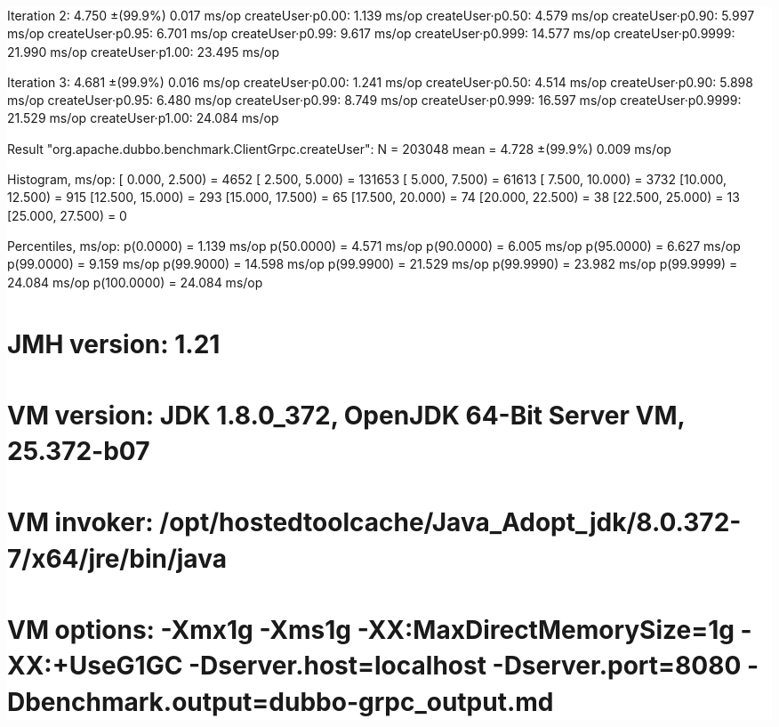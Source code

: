 Iteration   2: 4.750 ±(99.9%) 0.017 ms/op
                 createUser·p0.00:   1.139 ms/op
                 createUser·p0.50:   4.579 ms/op
                 createUser·p0.90:   5.997 ms/op
                 createUser·p0.95:   6.701 ms/op
                 createUser·p0.99:   9.617 ms/op
                 createUser·p0.999:  14.577 ms/op
                 createUser·p0.9999: 21.990 ms/op
                 createUser·p1.00:   23.495 ms/op

Iteration   3: 4.681 ±(99.9%) 0.016 ms/op
                 createUser·p0.00:   1.241 ms/op
                 createUser·p0.50:   4.514 ms/op
                 createUser·p0.90:   5.898 ms/op
                 createUser·p0.95:   6.480 ms/op
                 createUser·p0.99:   8.749 ms/op
                 createUser·p0.999:  16.597 ms/op
                 createUser·p0.9999: 21.529 ms/op
                 createUser·p1.00:   24.084 ms/op



Result "org.apache.dubbo.benchmark.ClientGrpc.createUser":
  N = 203048
  mean =      4.728 ±(99.9%) 0.009 ms/op

  Histogram, ms/op:
    [ 0.000,  2.500) = 4652 
    [ 2.500,  5.000) = 131653 
    [ 5.000,  7.500) = 61613 
    [ 7.500, 10.000) = 3732 
    [10.000, 12.500) = 915 
    [12.500, 15.000) = 293 
    [15.000, 17.500) = 65 
    [17.500, 20.000) = 74 
    [20.000, 22.500) = 38 
    [22.500, 25.000) = 13 
    [25.000, 27.500) = 0 

  Percentiles, ms/op:
      p(0.0000) =      1.139 ms/op
     p(50.0000) =      4.571 ms/op
     p(90.0000) =      6.005 ms/op
     p(95.0000) =      6.627 ms/op
     p(99.0000) =      9.159 ms/op
     p(99.9000) =     14.598 ms/op
     p(99.9900) =     21.529 ms/op
     p(99.9990) =     23.982 ms/op
     p(99.9999) =     24.084 ms/op
    p(100.0000) =     24.084 ms/op


# JMH version: 1.21
# VM version: JDK 1.8.0_372, OpenJDK 64-Bit Server VM, 25.372-b07
# VM invoker: /opt/hostedtoolcache/Java_Adopt_jdk/8.0.372-7/x64/jre/bin/java
# VM options: -Xmx1g -Xms1g -XX:MaxDirectMemorySize=1g -XX:+UseG1GC -Dserver.host=localhost -Dserver.port=8080 -Dbenchmark.output=dubbo-grpc_output.md